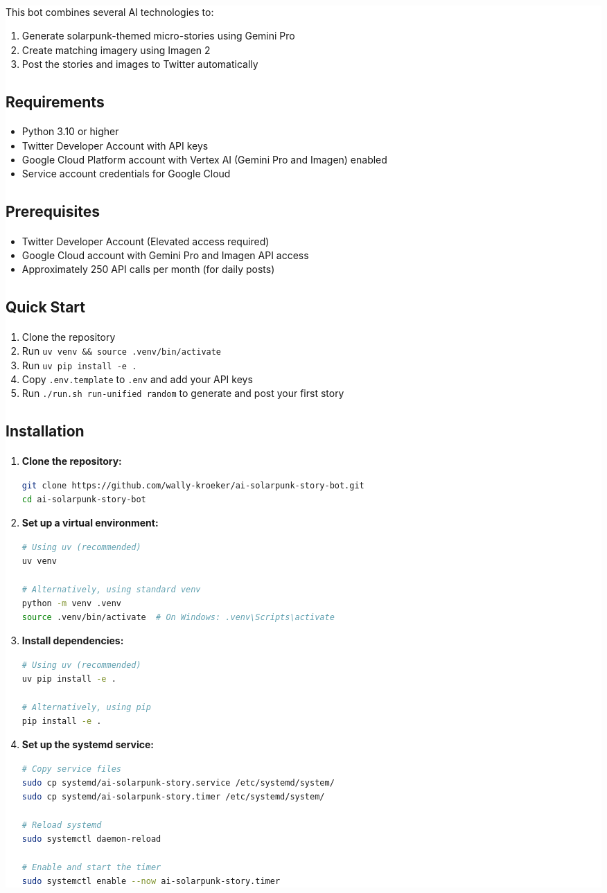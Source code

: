 This bot combines several AI technologies to:
1. Generate solarpunk-themed micro-stories using Gemini Pro
2. Create matching imagery using Imagen 2
3. Post the stories and images to Twitter automatically

## Requirements

- Python 3.10 or higher
- Twitter Developer Account with API keys
- Google Cloud Platform account with Vertex AI (Gemini Pro and Imagen) enabled
- Service account credentials for Google Cloud

## Prerequisites
- Twitter Developer Account (Elevated access required)
- Google Cloud account with Gemini Pro and Imagen API access
- Approximately 250 API calls per month (for daily posts)

## Quick Start
1. Clone the repository
2. Run `uv venv && source .venv/bin/activate`
3. Run `uv pip install -e .`
4. Copy `.env.template` to `.env` and add your API keys
5. Run `./run.sh run-unified random` to generate and post your first story

## Installation

1. **Clone the repository:**
   ```bash
   git clone https://github.com/wally-kroeker/ai-solarpunk-story-bot.git
   cd ai-solarpunk-story-bot
   ```

2. **Set up a virtual environment:**
   ```bash
   # Using uv (recommended)
   uv venv

   # Alternatively, using standard venv
   python -m venv .venv
   source .venv/bin/activate  # On Windows: .venv\Scripts\activate
   ```

3. **Install dependencies:**
   ```bash
   # Using uv (recommended)
   uv pip install -e .

   # Alternatively, using pip
   pip install -e .
   ```

4. **Set up the systemd service:**
   ```bash
   # Copy service files
   sudo cp systemd/ai-solarpunk-story.service /etc/systemd/system/
   sudo cp systemd/ai-solarpunk-story.timer /etc/systemd/system/

   # Reload systemd
   sudo systemctl daemon-reload

   # Enable and start the timer
   sudo systemctl enable --now ai-solarpunk-story.timer
   ```
